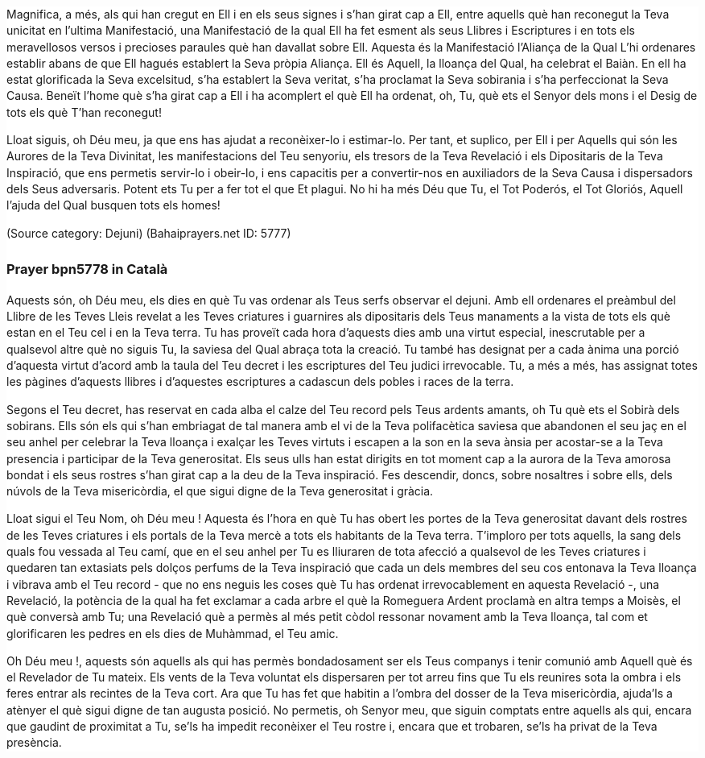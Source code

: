 Magnifica, a més, als qui han cregut en Ell i en els seus signes i s’han girat cap a Ell, entre aquells què han reconegut la Teva unicitat en l’ultima Manifestació, una Manifestació de la qual Ell ha fet esment als seus Llibres i Escriptures i en tots els meravellosos versos i precioses paraules què han davallat sobre Ell. Aquesta és la Manifestació l’Aliança de la Qual L’hi ordenares establir abans de que Ell hagués establert la Seva pròpia Aliança. Ell és Aquell, la lloança del Qual, ha celebrat el Baiàn. En ell ha estat glorificada la Seva excelsitud, s’ha establert la Seva veritat, s’ha proclamat la Seva sobirania i s’ha perfeccionat la Seva Causa. Beneït l’home què s’ha girat cap a Ell i ha acomplert el què Ell ha ordenat, oh, Tu, què ets el Senyor dels mons i el Desig de tots els què T’han reconegut!

Lloat siguis, oh Déu meu, ja que ens has ajudat a reconèixer-lo i estimar-lo. Per tant, et suplico, per Ell i per Aquells qui són les Aurores de la Teva Divinitat, les manifestacions del Teu senyoriu, els tresors de la Teva Revelació i els Dipositaris de la Teva Inspiració, que ens permetis servir-lo i obeir-lo, i ens capacitis per a convertir-nos en auxiliadors de la Seva Causa i dispersadors dels Seus adversaris. Potent ets Tu per a fer tot el que Et plagui. No hi ha més Déu que Tu, el Tot Poderós, el Tot Gloriós, Aquell l’ajuda del Qual busquen tots els homes!

(Source category: Dejuni)
(Bahaiprayers.net ID: 5777)


### <a id="bpn5778"></a> Prayer bpn5778 in Català
Aquests són, oh Déu meu, els dies en què Tu vas ordenar als Teus serfs observar el dejuni. Amb ell ordenares el preàmbul del Llibre de les Teves Lleis revelat a les Teves criatures i guarnires als dipositaris dels Teus manaments a la vista de tots els què estan en el Teu cel i en la Teva terra. Tu has proveït cada hora d’aquests dies amb una virtut especial, inescrutable per a qualsevol altre què no siguis Tu, la saviesa del Qual abraça tota la creació. Tu també has designat per a cada ànima una porció d’aquesta virtut d’acord amb la taula del Teu decret i les escriptures del Teu judici irrevocable. Tu, a més a més, has assignat totes les pàgines d’aquests llibres i d’aquestes escriptures a cadascun dels pobles i races de la terra. 

Segons el Teu decret, has reservat en cada alba el calze del Teu record pels Teus ardents amants, oh Tu què ets el Sobirà dels sobirans. Ells són els qui s’han embriagat de tal manera amb el vi de la Teva polifacètica saviesa que abandonen el seu jaç en el seu anhel per celebrar la Teva lloança i exalçar les Teves virtuts i escapen a la son en la seva ànsia per acostar-se a la Teva presencia i participar de la Teva generositat. Els seus ulls han estat dirigits en tot moment cap a la aurora de la Teva amorosa bondat i els seus rostres s’han girat cap a la deu de la Teva inspiració. Fes descendir, doncs, sobre nosaltres i sobre ells, dels núvols de la Teva misericòrdia, el que sigui digne de la Teva generositat i gràcia.

Lloat sigui el Teu Nom, oh Déu meu ! Aquesta és l’hora en què Tu has obert les portes de la Teva generositat davant dels rostres de les Teves criatures i els portals de la Teva mercè a tots els habitants de la Teva terra. T’imploro per tots aquells, la sang dels quals fou vessada al Teu camí, que en el seu anhel per Tu es lliuraren de tota afecció a qualsevol de les Teves criatures i quedaren tan extasiats pels dolços perfums de la Teva inspiració que cada un dels membres del seu cos entonava la Teva lloança i vibrava amb el Teu record - que no ens neguis les coses què Tu has ordenat irrevocablement en aquesta Revelació -, una Revelació, la potència de la qual ha fet exclamar a cada arbre el què la Romeguera Ardent proclamà en altra temps a Moisès, el què conversà amb Tu; una Revelació què a permès al més petit còdol ressonar novament amb la Teva lloança, tal com et glorificaren les pedres en els dies de Muhàmmad, el Teu amic.

Oh Déu meu !, aquests són aquells als qui has permès bondadosament ser els Teus companys i tenir comunió amb Aquell què és el Revelador de Tu mateix. Els vents de la Teva voluntat els dispersaren per tot arreu fins que Tu els reunires sota la ombra i els feres entrar als recintes de la Teva cort. Ara que Tu has fet que habitin a l’ombra del dosser de la Teva misericòrdia, ajuda’ls a atènyer el què sigui digne de tan augusta posició. No permetis, oh Senyor meu, que siguin comptats entre aquells als qui, encara que gaudint de proximitat a Tu, se’ls ha impedit reconèixer el Teu rostre i, encara que et trobaren, se’ls ha privat de la Teva presència.
